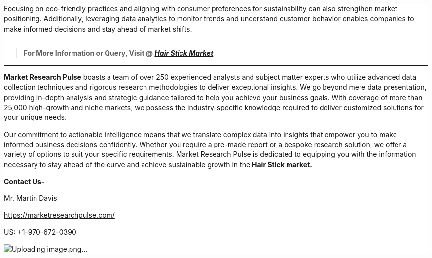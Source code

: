 Focusing on eco-friendly practices and aligning with consumer preferences for sustainability can also strengthen market positioning. Additionally, leveraging data analytics to monitor trends and understand customer behavior enables companies to make informed decisions and stay ahead of market shifts.</p><hr /><blockquote><p><strong>For More Information or Query, Visit @&nbsp;<em><a href="https://marketresearchpulse.com/report/38149/hair-stick-market?utm_source=Linkedin&utm_medium=0116">Hair Stick Market</a></em></strong></p></blockquote><hr /><p><strong>Market Research Pulse</strong> boasts a team of over 250 experienced analysts and subject matter experts who utilize advanced data collection techniques and rigorous research methodologies to deliver exceptional insights. We go beyond mere data presentation, providing in-depth analysis and strategic guidance tailored to help you achieve your business goals. With coverage of more than 25,000 high-growth and niche markets, we possess the industry-specific knowledge required to deliver customized solutions for your unique needs.</p><p>Our commitment to actionable intelligence means that we translate complex data into insights that empower you to make informed business decisions confidently. Whether you require a pre-made report or a bespoke research solution, we offer a variety of options to suit your specific requirements. Market Research Pulse is dedicated to equipping you with the information necessary to stay ahead of the curve and achieve sustainable growth in the <strong>Hair Stick market.</strong></p><p><strong>Contact Us-</strong></p><p>Mr. Martin Davis</p><p>https://marketresearchpulse.com/</p><p>US: +1-970-672-0390</p>
![Uploading image.png…]()
